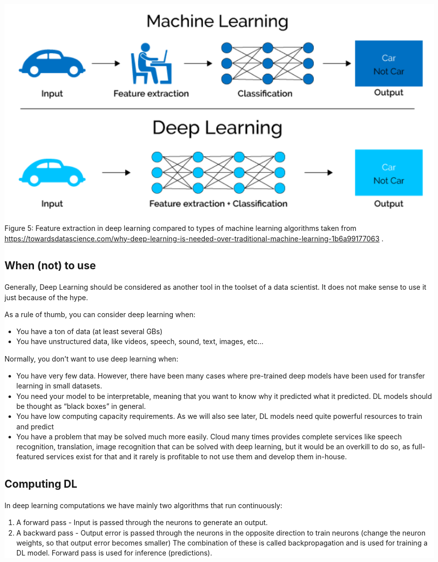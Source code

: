
  
![alt text](./images/image3.png "Figure 5: Feature extraction in deep learning compared to types of machine learning algorithms taken from https://towardsdatascience.com/why-deep-learning-is-needed-over-traditional-machine-learning-1b6a99177063 .")


Figure 5: Feature extraction in deep learning compared to types of machine learning algorithms taken from https://towardsdatascience.com/why-deep-learning-is-needed-over-traditional-machine-learning-1b6a99177063 .


## When (not) to use
Generally, Deep Learning should be considered as another tool in the toolset of a data scientist. It does not make sense to use it just because of the hype. 


As a rule of thumb, you can consider deep learning when:
* You have a ton of data (at least several GBs)
* You have unstructured data, like videos, speech, sound, text, images, etc...


Normally, you don’t want to use deep learning when:
* You have very few data. However, there have been many cases where pre-trained deep models have been used for transfer learning in small datasets.
* You need your model to be interpretable, meaning that you want to know why it predicted what it predicted. DL models should be thought as “black boxes” in general.
* You have low computing capacity requirements. As we will also see later, DL models need quite powerful resources to train and predict
* You have a problem that may be solved much more easily. Cloud many times provides complete services like speech recognition, translation, image recognition that can be solved with deep learning, but it would be an overkill to do so, as full-featured services exist for that and it rarely is profitable to not use them and develop them in-house. 


## Computing DL
In deep learning computations we have mainly two algorithms that run continuously:
1. A forward pass - Input is passed through the neurons to generate an output.
2. A backward pass - Output error is passed through the neurons in the opposite direction to train neurons (change the neuron weights, so that output error becomes smaller)
The combination of these is called backpropagation and is used for training a DL model. Forward pass is used for inference (predictions).